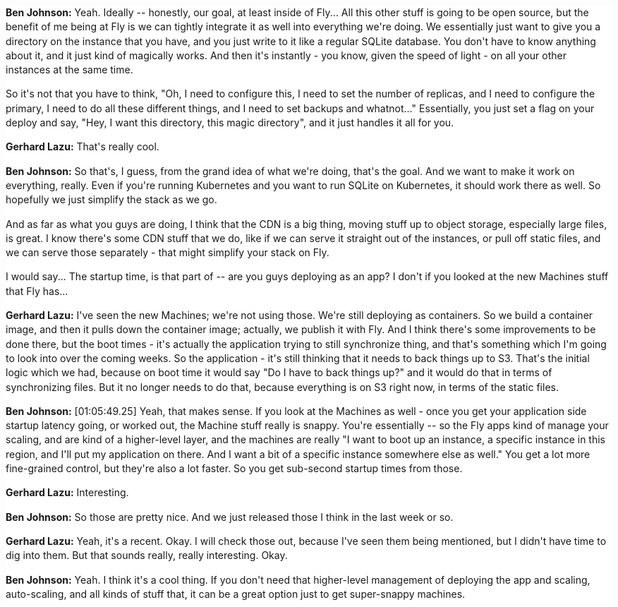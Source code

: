 **Ben Johnson:** Yeah. Ideally -- honestly, our goal, at least inside of Fly... All this other stuff is going to be open source, but the benefit of me being at Fly is we can tightly integrate it as well into everything we're doing. We essentially just want to give you a directory on the instance that you have, and you just write to it like a regular SQLite database. You don't have to know anything about it, and it just kind of magically works. And then it's instantly - you know, given the speed of light - on all your other instances at the same time.

So it's not that you have to think, "Oh, I need to configure this, I need to set the number of replicas, and I need to configure the primary, I need to do all these different things, and I need to set backups and whatnot..." Essentially, you just set a flag on your deploy and say, "Hey, I want this directory, this magic directory", and it just handles it all for you.

**Gerhard Lazu:** That's really cool.

**Ben Johnson:** So that's, I guess, from the grand idea of what we're doing, that's the goal. And we want to make it work on everything, really. Even if you're running Kubernetes and you want to run SQLite on Kubernetes, it should work there as well. So hopefully we just simplify the stack as we go.

And as far as what you guys are doing, I think that the CDN is a big thing, moving stuff up to object storage, especially large files, is great. I know there's some CDN stuff that we do, like if we can serve it straight out of the instances, or pull off static files, and we can serve those separately - that might simplify your stack on Fly.

I would say... The startup time, is that part of -- are you guys deploying as an app? I don't if you looked at the new Machines stuff that Fly has...

**Gerhard Lazu:** I've seen the new Machines; we're not using those. We're still deploying as containers. So we build a container image, and then it pulls down the container image; actually, we publish it with Fly. And I think there's some improvements to be done there, but the boot times - it's actually the application trying to still synchronize thing, and that's something which I'm going to look into over the coming weeks. So the application - it's still thinking that it needs to back things up to S3. That's the initial logic which we had, because on boot time it would say "Do I have to back things up?" and it would do that in terms of synchronizing files. But it no longer needs to do that, because everything is on S3 right now, in terms of the static files.

**Ben Johnson:** \[01:05:49.25\] Yeah, that makes sense. If you look at the Machines as well - once you get your application side startup latency going, or worked out, the Machine stuff really is snappy. You're essentially -- so the Fly apps kind of manage your scaling, and are kind of a higher-level layer, and the machines are really "I want to boot up an instance, a specific instance in this region, and I'll put my application on there. And I want a bit of a specific instance somewhere else as well." You get a lot more fine-grained control, but they're also a lot faster. So you get sub-second startup times from those.

**Gerhard Lazu:** Interesting.

**Ben Johnson:** So those are pretty nice. And we just released those I think in the last week or so.

**Gerhard Lazu:** Yeah, it's a recent. Okay. I will check those out, because I've seen them being mentioned, but I didn't have time to dig into them. But that sounds really, really interesting. Okay.

**Ben Johnson:** Yeah. I think it's a cool thing. If you don't need that higher-level management of deploying the app and scaling, auto-scaling, and all kinds of stuff that, it can be a great option just to get super-snappy machines.
